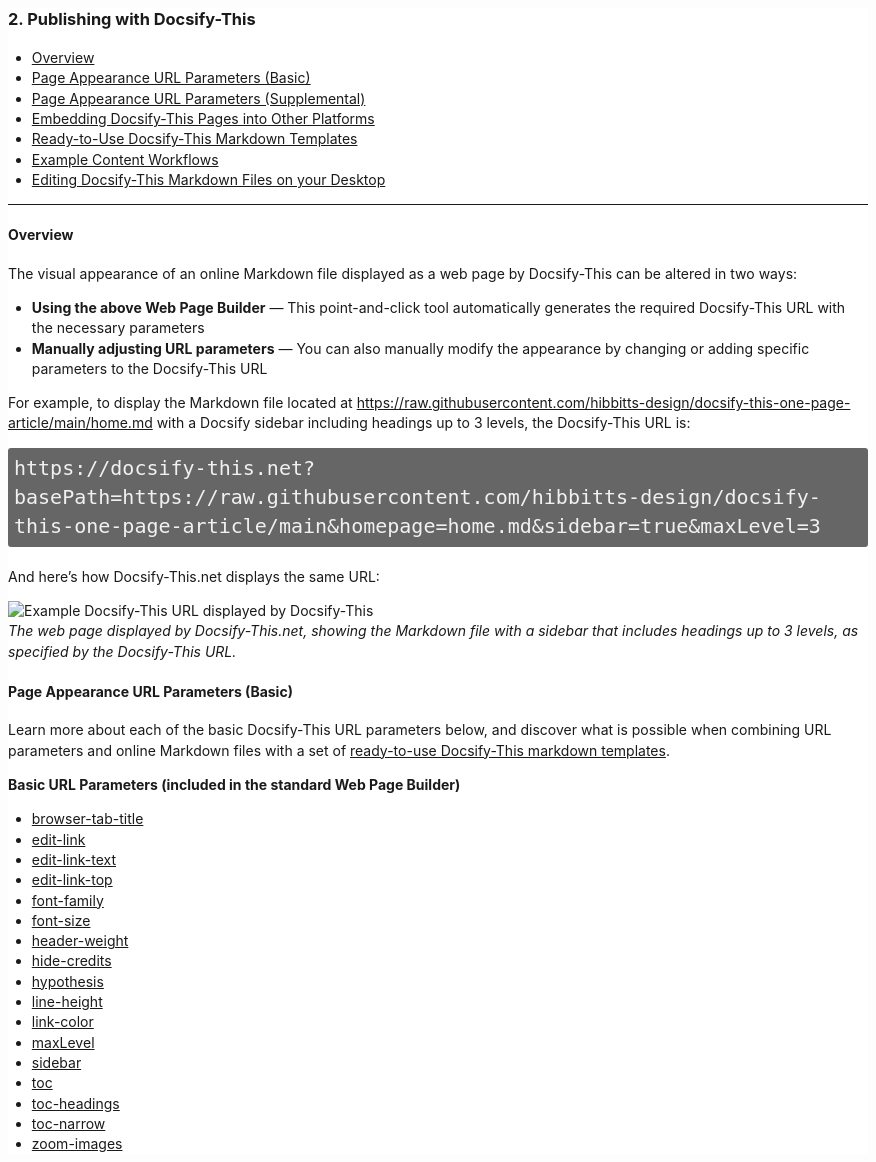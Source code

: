 ### 2. Publishing with Docsify-This

- [Overview](#overview)
- [Page Appearance URL Parameters (Basic)](#page-appearance-url-parameters-basic)
- [Page Appearance URL Parameters (Supplemental)](#page-appearance-url-parameters-supplemental)
- [Embedding Docsify-This Pages into Other Platforms](#embedding-docsify-this-pages-into-other-platforms)
- [Ready-to-Use Docsify-This Markdown Templates](#ready-to-use-docsify-this-markdown-templates)
- [Example Content Workflows](#example-content-workflows)
- [Editing Docsify-This Markdown Files on your Desktop](#editing-docsify-this-markdown-files-on-your-desktop)

---

#### Overview

The visual appearance of an online Markdown file displayed as a web page by Docsify-This can be altered in two ways:

- **Using the above Web Page Builder** — This point-and-click tool automatically generates the required Docsify-This URL with the necessary parameters
- **Manually adjusting URL parameters** — You can also manually modify the appearance by changing or adding specific parameters to the Docsify-This URL

For example, to display the Markdown file located at https://raw.githubusercontent.com/hibbitts-design/docsify-this-one-page-article/main/home.md with a Docsify sidebar including headings up to 3 levels, the Docsify-This URL is:

<p style="word-wrap: break-word; margin-top: 1rem; padding: 6px; background-color: #666666; color: #F1F1F1; font-weight:normal; font-size: x-large; border-radius: 3px; font-family: monospace;">https://docsify-this.net?basePath=https://raw.githubusercontent.com/hibbitts-design/docsify-this-one-page-article/main&homepage=home.md&sidebar=true&maxLevel=3
</p>

And here’s how Docsify-This.net displays the same URL:

<img src="https://raw.githubusercontent.com/hibbitts-design/docsify-this/main/docs/images/docsify-this-example-page.jpg" width="1152" height="819" class="responsive image-border-rounded" alt="Example Docsify-This URL displayed by Docsify-This"><br>
<em>The web page displayed by Docsify-This.net, showing the Markdown file with a sidebar that includes headings up to 3 levels, as specified by the Docsify-This URL.</em>

#### Page Appearance URL Parameters (Basic)

Learn more about each of the basic Docsify-This URL parameters below, and discover what is possible when combining URL parameters and online Markdown files with a set of [ready-to-use Docsify-This markdown templates](#ready-to-use-docsify-this-markdown-templates).

**Basic URL Parameters (included in the standard Web Page Builder)**

- [browser-tab-title](/?id=browser-tab-title)
- [edit-link](/?id=edit-link)
- [edit-link-text](/?id=edit-link-text)
- [edit-link-top](/?id=edit-link-top)
- [font-family](/?id=font-family)
- [font-size](/?id=font-size)
- [header-weight](/?id=header-weight)
- [hide-credits](/?id=hide-credits)
- [hypothesis](/?id=hypothesis)
- [line-height](/?id=line-height)
- [link-color](/?id=link-color)
- [maxLevel](/?id=maxLevel)
- [sidebar](/?id=sidebar)
- [toc](/?id=toc)
- [toc-headings](/?id=toc-headings)
- [toc-narrow](/?id=toc-narrow)
- [zoom-images](/?id=zoom-images)
